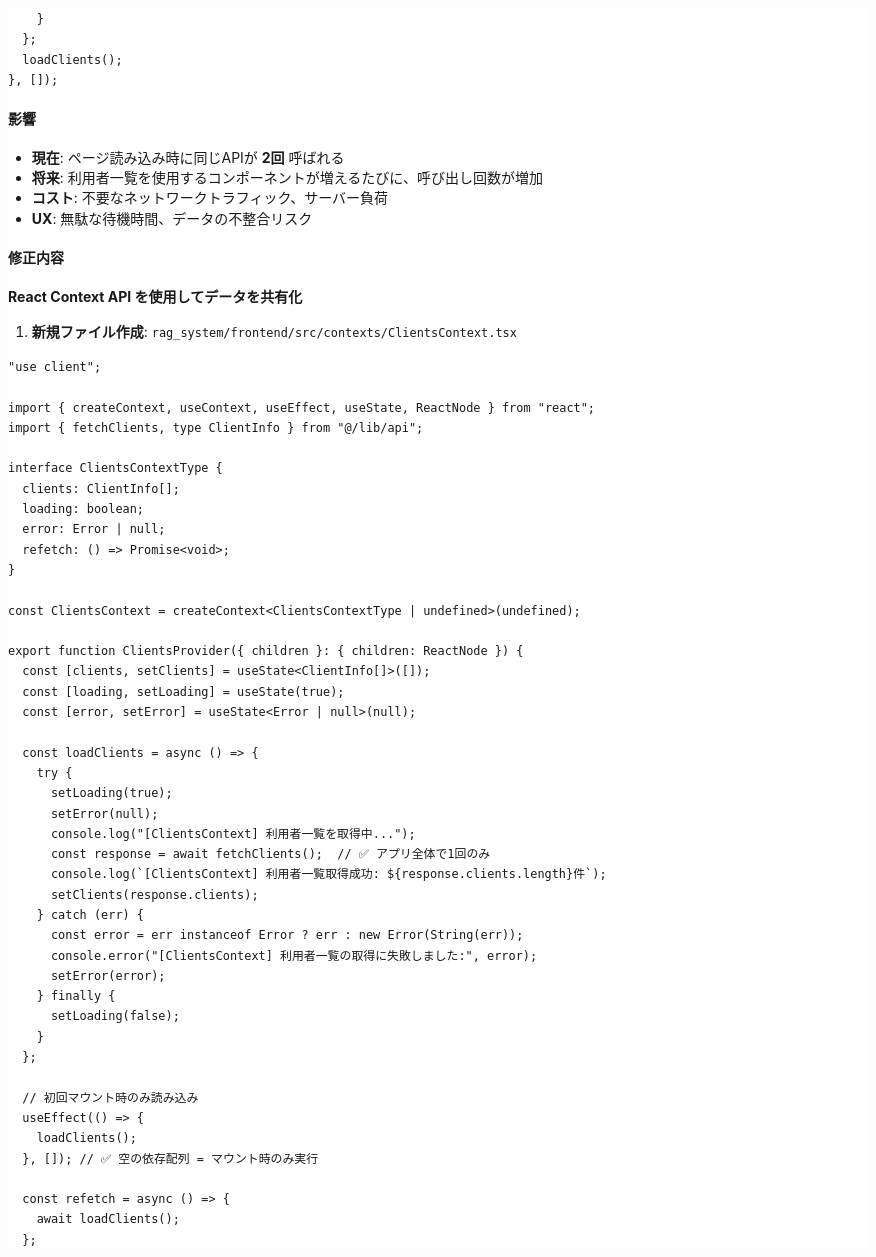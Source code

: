```tsx
    }
  };
  loadClients();
}, []);
```

#### 影響

- **現在**: ページ読み込み時に同じAPIが **2回** 呼ばれる
- **将来**: 利用者一覧を使用するコンポーネントが増えるたびに、呼び出し回数が増加
- **コスト**: 不要なネットワークトラフィック、サーバー負荷
- **UX**: 無駄な待機時間、データの不整合リスク

#### 修正内容

**React Context API を使用してデータを共有化**

1. **新規ファイル作成**: `rag_system/frontend/src/contexts/ClientsContext.tsx`

```tsx
"use client";

import { createContext, useContext, useEffect, useState, ReactNode } from "react";
import { fetchClients, type ClientInfo } from "@/lib/api";

interface ClientsContextType {
  clients: ClientInfo[];
  loading: boolean;
  error: Error | null;
  refetch: () => Promise<void>;
}

const ClientsContext = createContext<ClientsContextType | undefined>(undefined);

export function ClientsProvider({ children }: { children: ReactNode }) {
  const [clients, setClients] = useState<ClientInfo[]>([]);
  const [loading, setLoading] = useState(true);
  const [error, setError] = useState<Error | null>(null);

  const loadClients = async () => {
    try {
      setLoading(true);
      setError(null);
      console.log("[ClientsContext] 利用者一覧を取得中...");
      const response = await fetchClients();  // ✅ アプリ全体で1回のみ
      console.log(`[ClientsContext] 利用者一覧取得成功: ${response.clients.length}件`);
      setClients(response.clients);
    } catch (err) {
      const error = err instanceof Error ? err : new Error(String(err));
      console.error("[ClientsContext] 利用者一覧の取得に失敗しました:", error);
      setError(error);
    } finally {
      setLoading(false);
    }
  };

  // 初回マウント時のみ読み込み
  useEffect(() => {
    loadClients();
  }, []); // ✅ 空の依存配列 = マウント時のみ実行

  const refetch = async () => {
    await loadClients();
  };

```